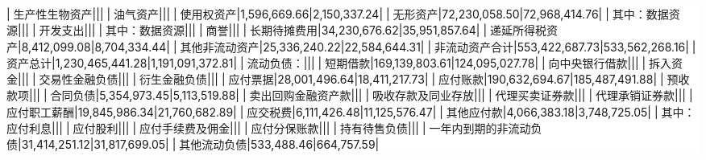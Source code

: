 | 生产性生物资产|||
| 油气资产|||
| 使用权资产|1,596,669.66|2,150,337.24|
| 无形资产|72,230,058.50|72,968,414.76|
| 其中：数据资源|||
| 开发支出|||
| 其中：数据资源|||
| 商誉|||
| 长期待摊费用|34,230,676.62|35,951,857.64|
| 递延所得税资产|8,412,099.08|8,704,334.44|
| 其他非流动资产|25,336,240.22|22,584,644.31|
| 非流动资产合计|553,422,687.73|533,562,268.16|
| 资产总计|1,230,465,441.28|1,191,091,372.81|
| 流动负债：|||
| 短期借款|169,139,803.61|124,095,027.78|
| 向中央银行借款|||
| 拆入资金|||
| 交易性金融负债|||
| 衍生金融负债|||
| 应付票据|28,001,496.64|18,411,217.73|
| 应付账款|190,632,694.67|185,487,491.88|
| 预收款项|||
| 合同负债|5,354,973.45|5,113,519.88|
| 卖出回购金融资产款|||
| 吸收存款及同业存放|||
| 代理买卖证券款|||
| 代理承销证券款|||
| 应付职工薪酬|19,845,986.34|21,760,682.89|
| 应交税费|6,111,426.48|11,125,576.47|
| 其他应付款|4,066,383.18|3,748,725.05|
| 其中：应付利息|||
| 应付股利|||
| 应付手续费及佣金|||
| 应付分保账款|||
| 持有待售负债|||
| 一年内到期的非流动负债|31,414,251.12|31,817,699.05|
| 其他流动负债|533,488.46|664,757.59|